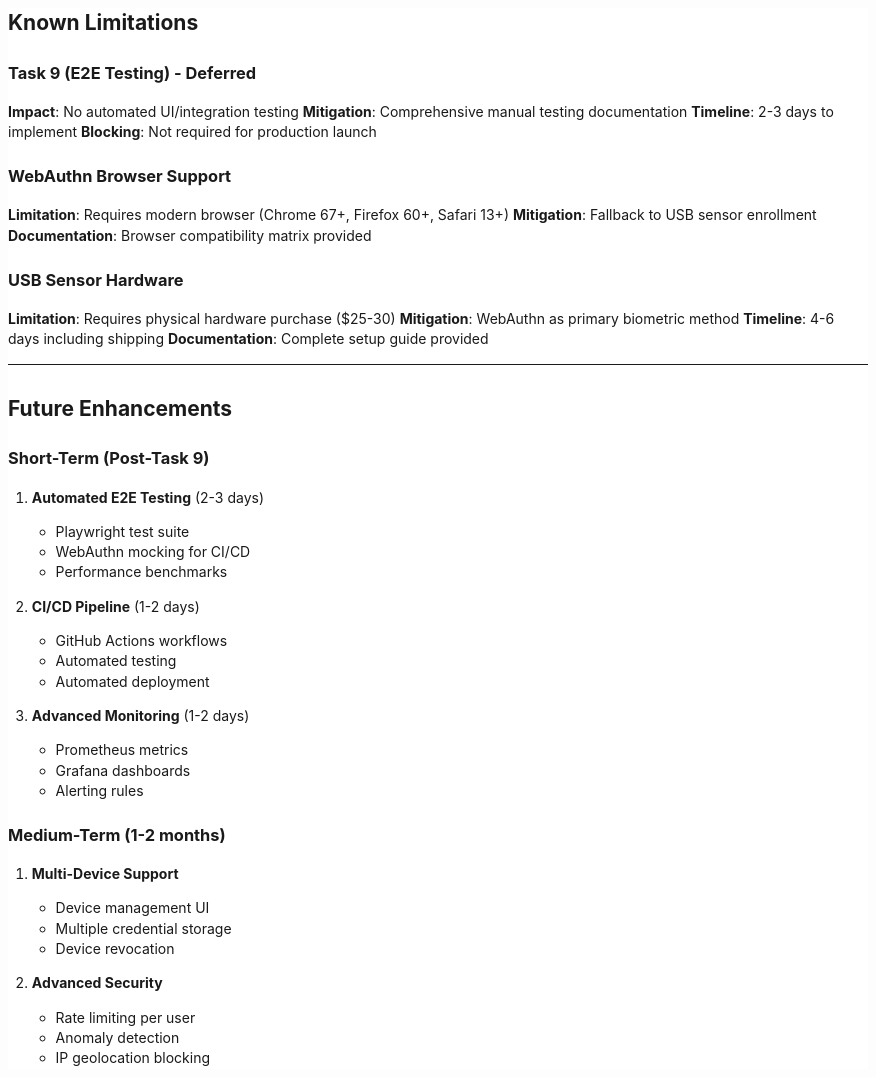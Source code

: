 ## Known Limitations

### Task 9 (E2E Testing) - Deferred

**Impact**: No automated UI/integration testing
**Mitigation**: Comprehensive manual testing documentation
**Timeline**: 2-3 days to implement
**Blocking**: Not required for production launch

### WebAuthn Browser Support

**Limitation**: Requires modern browser (Chrome 67+, Firefox 60+, Safari 13+)
**Mitigation**: Fallback to USB sensor enrollment
**Documentation**: Browser compatibility matrix provided

### USB Sensor Hardware

**Limitation**: Requires physical hardware purchase ($25-30)
**Mitigation**: WebAuthn as primary biometric method
**Timeline**: 4-6 days including shipping
**Documentation**: Complete setup guide provided

---

## Future Enhancements

### Short-Term (Post-Task 9)

1. **Automated E2E Testing** (2-3 days)
   - Playwright test suite
   - WebAuthn mocking for CI/CD
   - Performance benchmarks

2. **CI/CD Pipeline** (1-2 days)
   - GitHub Actions workflows
   - Automated testing
   - Automated deployment

3. **Advanced Monitoring** (1-2 days)
   - Prometheus metrics
   - Grafana dashboards
   - Alerting rules

### Medium-Term (1-2 months)

1. **Multi-Device Support**
   - Device management UI
   - Multiple credential storage
   - Device revocation

2. **Advanced Security**
   - Rate limiting per user
   - Anomaly detection
   - IP geolocation blocking
